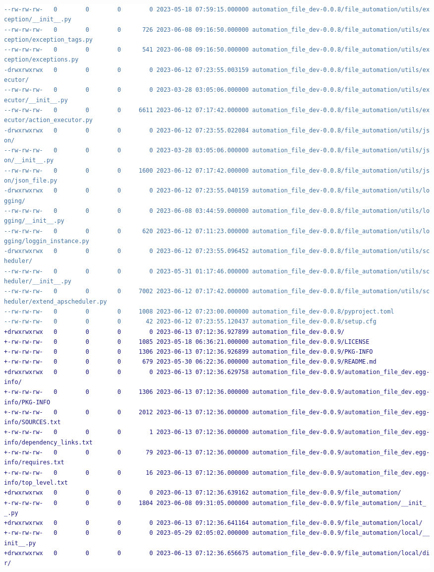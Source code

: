 ```diff
--rw-rw-rw-   0        0        0        0 2023-05-18 07:59:15.000000 automation_file_dev-0.0.8/file_automation/utils/exception/__init__.py
--rw-rw-rw-   0        0        0      726 2023-06-08 09:16:50.000000 automation_file_dev-0.0.8/file_automation/utils/exception/exception_tags.py
--rw-rw-rw-   0        0        0      541 2023-06-08 09:16:50.000000 automation_file_dev-0.0.8/file_automation/utils/exception/exceptions.py
-drwxrwxrwx   0        0        0        0 2023-06-12 07:23:55.003159 automation_file_dev-0.0.8/file_automation/utils/executor/
--rw-rw-rw-   0        0        0        0 2023-03-28 03:05:06.000000 automation_file_dev-0.0.8/file_automation/utils/executor/__init__.py
--rw-rw-rw-   0        0        0     6611 2023-06-12 07:17:42.000000 automation_file_dev-0.0.8/file_automation/utils/executor/action_executor.py
-drwxrwxrwx   0        0        0        0 2023-06-12 07:23:55.022084 automation_file_dev-0.0.8/file_automation/utils/json/
--rw-rw-rw-   0        0        0        0 2023-03-28 03:05:06.000000 automation_file_dev-0.0.8/file_automation/utils/json/__init__.py
--rw-rw-rw-   0        0        0     1600 2023-06-12 07:17:42.000000 automation_file_dev-0.0.8/file_automation/utils/json/json_file.py
-drwxrwxrwx   0        0        0        0 2023-06-12 07:23:55.040159 automation_file_dev-0.0.8/file_automation/utils/logging/
--rw-rw-rw-   0        0        0        0 2023-06-08 03:44:59.000000 automation_file_dev-0.0.8/file_automation/utils/logging/__init__.py
--rw-rw-rw-   0        0        0      620 2023-06-12 07:11:23.000000 automation_file_dev-0.0.8/file_automation/utils/logging/loggin_instance.py
-drwxrwxrwx   0        0        0        0 2023-06-12 07:23:55.096452 automation_file_dev-0.0.8/file_automation/utils/scheduler/
--rw-rw-rw-   0        0        0        0 2023-05-31 01:17:46.000000 automation_file_dev-0.0.8/file_automation/utils/scheduler/__init__.py
--rw-rw-rw-   0        0        0     7002 2023-06-12 07:17:42.000000 automation_file_dev-0.0.8/file_automation/utils/scheduler/extend_apscheduler.py
--rw-rw-rw-   0        0        0     1008 2023-06-12 07:23:00.000000 automation_file_dev-0.0.8/pyproject.toml
--rw-rw-rw-   0        0        0       42 2023-06-12 07:23:55.120437 automation_file_dev-0.0.8/setup.cfg
+drwxrwxrwx   0        0        0        0 2023-06-13 07:12:36.927899 automation_file_dev-0.0.9/
+-rw-rw-rw-   0        0        0     1085 2023-05-18 06:36:21.000000 automation_file_dev-0.0.9/LICENSE
+-rw-rw-rw-   0        0        0     1306 2023-06-13 07:12:36.926899 automation_file_dev-0.0.9/PKG-INFO
+-rw-rw-rw-   0        0        0      679 2023-05-30 06:22:36.000000 automation_file_dev-0.0.9/README.md
+drwxrwxrwx   0        0        0        0 2023-06-13 07:12:36.629758 automation_file_dev-0.0.9/automation_file_dev.egg-info/
+-rw-rw-rw-   0        0        0     1306 2023-06-13 07:12:36.000000 automation_file_dev-0.0.9/automation_file_dev.egg-info/PKG-INFO
+-rw-rw-rw-   0        0        0     2012 2023-06-13 07:12:36.000000 automation_file_dev-0.0.9/automation_file_dev.egg-info/SOURCES.txt
+-rw-rw-rw-   0        0        0        1 2023-06-13 07:12:36.000000 automation_file_dev-0.0.9/automation_file_dev.egg-info/dependency_links.txt
+-rw-rw-rw-   0        0        0       79 2023-06-13 07:12:36.000000 automation_file_dev-0.0.9/automation_file_dev.egg-info/requires.txt
+-rw-rw-rw-   0        0        0       16 2023-06-13 07:12:36.000000 automation_file_dev-0.0.9/automation_file_dev.egg-info/top_level.txt
+drwxrwxrwx   0        0        0        0 2023-06-13 07:12:36.639162 automation_file_dev-0.0.9/file_automation/
+-rw-rw-rw-   0        0        0     1804 2023-06-08 09:31:05.000000 automation_file_dev-0.0.9/file_automation/__init__.py
+drwxrwxrwx   0        0        0        0 2023-06-13 07:12:36.641164 automation_file_dev-0.0.9/file_automation/local/
+-rw-rw-rw-   0        0        0        0 2023-05-29 02:05:02.000000 automation_file_dev-0.0.9/file_automation/local/__init__.py
+drwxrwxrwx   0        0        0        0 2023-06-13 07:12:36.656675 automation_file_dev-0.0.9/file_automation/local/dir/
```